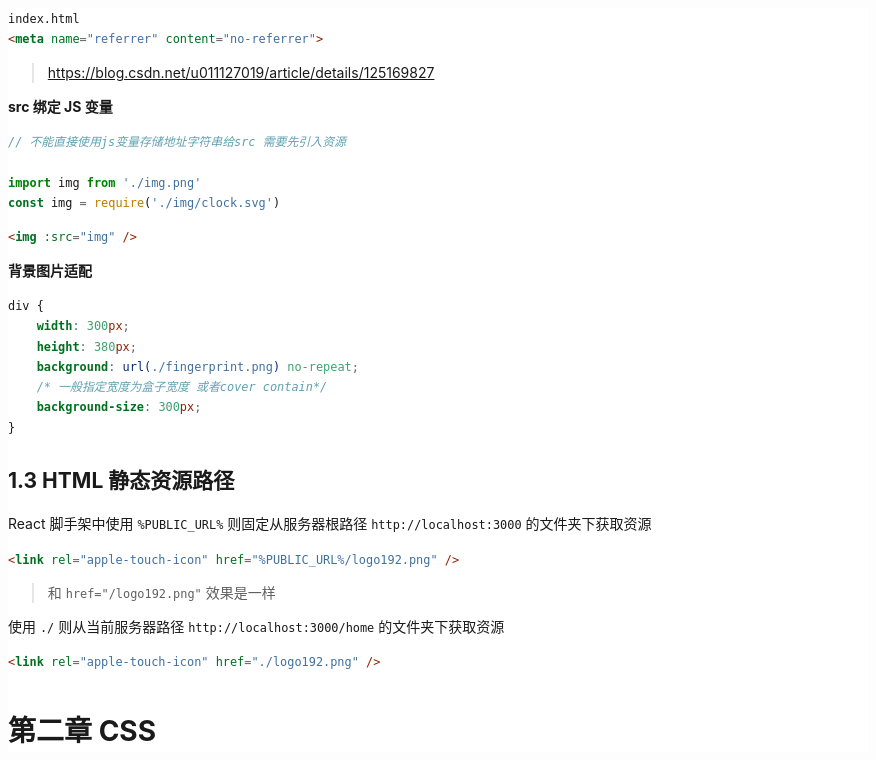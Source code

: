 ```html
index.html
<meta name="referrer" content="no-referrer">
```

> https://blog.csdn.net/u011127019/article/details/125169827



**src 绑定 JS 变量**

```js
// 不能直接使用js变量存储地址字符串给src 需要先引入资源

import img from './img.png'
const img = require('./img/clock.svg')
```

```html
<img :src="img" />
```



**背景图片适配**

```css
div {
    width: 300px;
    height: 380px;
    background: url(./fingerprint.png) no-repeat;
    /* 一般指定宽度为盒子宽度 或者cover contain*/
    background-size: 300px;
}
```



## 1.3 HTML 静态资源路径

React 脚手架中使用 `%PUBLIC_URL%` 则固定从服务器根路径 `http://localhost:3000` 的文件夹下获取资源

```html
<link rel="apple-touch-icon" href="%PUBLIC_URL%/logo192.png" />
```

> 和 `href="/logo192.png"` 效果是一样



使用 `./` 则从当前服务器路径 `http://localhost:3000/home` 的文件夹下获取资源

```html
<link rel="apple-touch-icon" href="./logo192.png" />
```





# 第二章 CSS
